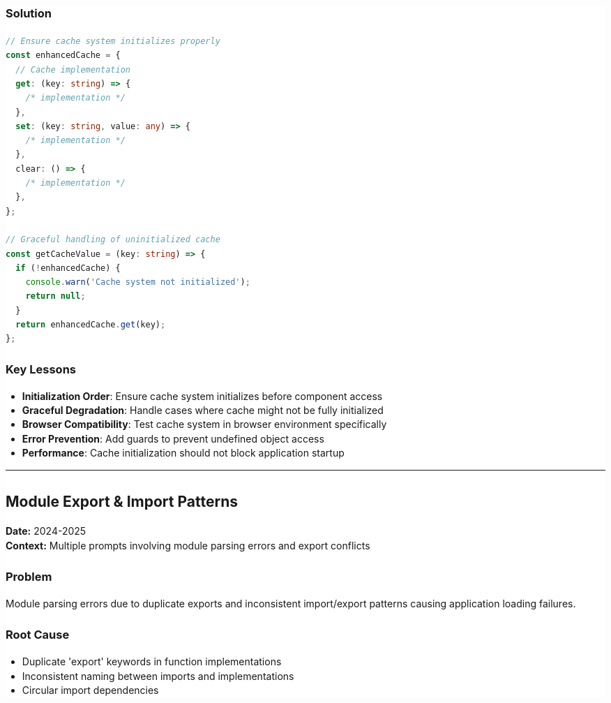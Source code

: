 ### Solution

```typescript
// Ensure cache system initializes properly
const enhancedCache = {
  // Cache implementation
  get: (key: string) => {
    /* implementation */
  },
  set: (key: string, value: any) => {
    /* implementation */
  },
  clear: () => {
    /* implementation */
  },
};

// Graceful handling of uninitialized cache
const getCacheValue = (key: string) => {
  if (!enhancedCache) {
    console.warn('Cache system not initialized');
    return null;
  }
  return enhancedCache.get(key);
};
```

### Key Lessons

- **Initialization Order**: Ensure cache system initializes before component access
- **Graceful Degradation**: Handle cases where cache might not be fully initialized
- **Browser Compatibility**: Test cache system in browser environment specifically
- **Error Prevention**: Add guards to prevent undefined object access
- **Performance**: Cache initialization should not block application startup

---

## Module Export & Import Patterns

**Date:** 2024-2025  
**Context:** Multiple prompts involving module parsing errors and export conflicts

### Problem

Module parsing errors due to duplicate exports and inconsistent import/export patterns causing application loading failures.

### Root Cause

- Duplicate 'export' keywords in function implementations
- Inconsistent naming between imports and implementations
- Circular import dependencies
